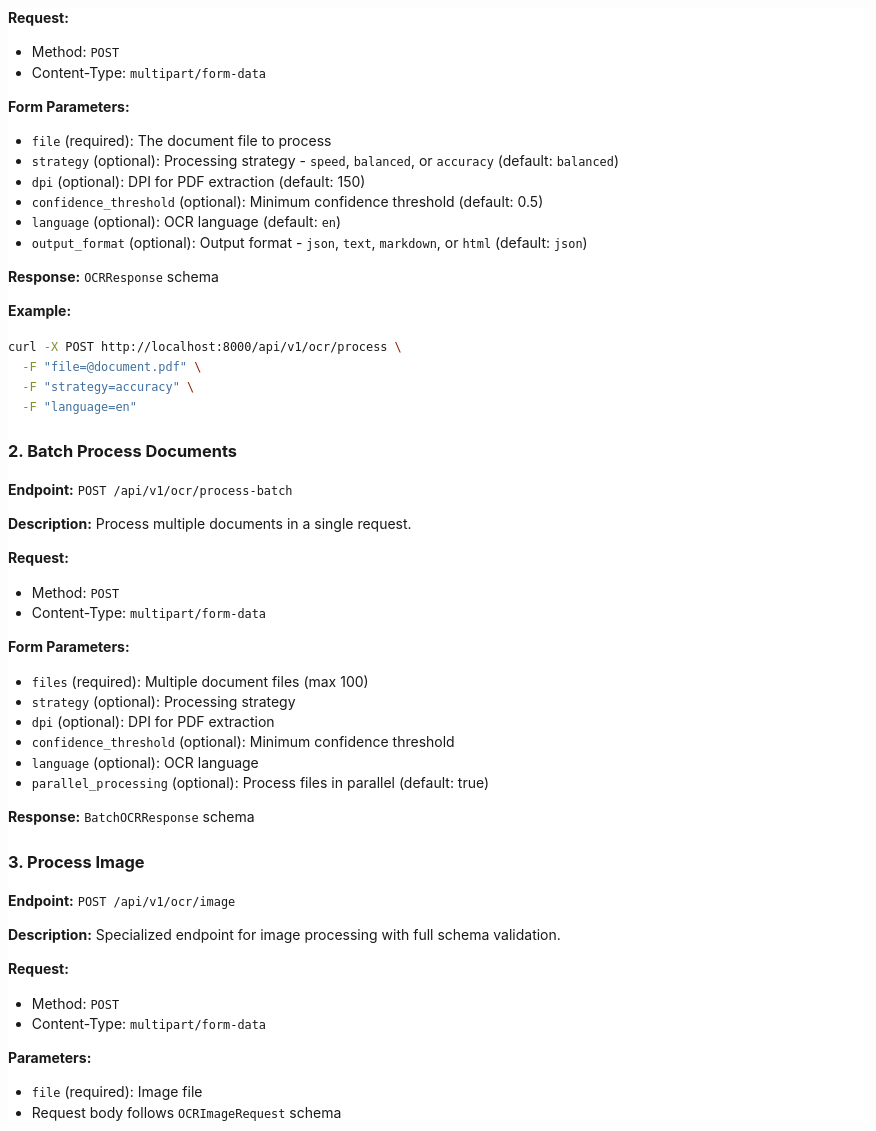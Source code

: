 **Request:**
- Method: `POST`
- Content-Type: `multipart/form-data`

**Form Parameters:**
- `file` (required): The document file to process
- `strategy` (optional): Processing strategy - `speed`, `balanced`, or `accuracy` (default: `balanced`)
- `dpi` (optional): DPI for PDF extraction (default: 150)
- `confidence_threshold` (optional): Minimum confidence threshold (default: 0.5)
- `language` (optional): OCR language (default: `en`)
- `output_format` (optional): Output format - `json`, `text`, `markdown`, or `html` (default: `json`)

**Response:** `OCRResponse` schema

**Example:**
```bash
curl -X POST http://localhost:8000/api/v1/ocr/process \
  -F "file=@document.pdf" \
  -F "strategy=accuracy" \
  -F "language=en"
```

### 2. Batch Process Documents

**Endpoint:** `POST /api/v1/ocr/process-batch`

**Description:** Process multiple documents in a single request.

**Request:**
- Method: `POST`
- Content-Type: `multipart/form-data`

**Form Parameters:**
- `files` (required): Multiple document files (max 100)
- `strategy` (optional): Processing strategy
- `dpi` (optional): DPI for PDF extraction
- `confidence_threshold` (optional): Minimum confidence threshold
- `language` (optional): OCR language
- `parallel_processing` (optional): Process files in parallel (default: true)

**Response:** `BatchOCRResponse` schema

### 3. Process Image

**Endpoint:** `POST /api/v1/ocr/image`

**Description:** Specialized endpoint for image processing with full schema validation.

**Request:**
- Method: `POST`
- Content-Type: `multipart/form-data`

**Parameters:**
- `file` (required): Image file
- Request body follows `OCRImageRequest` schema
